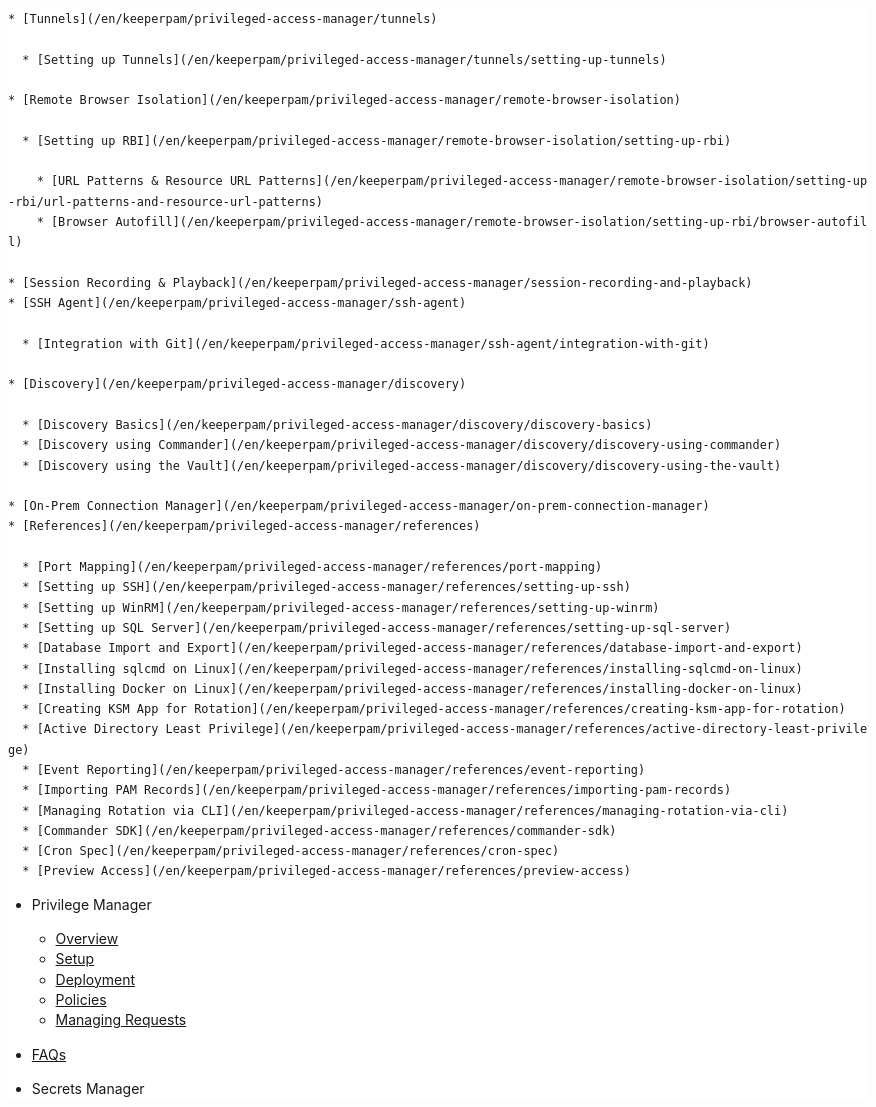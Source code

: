     * [Tunnels](/en/keeperpam/privileged-access-manager/tunnels)

      * [Setting up Tunnels](/en/keeperpam/privileged-access-manager/tunnels/setting-up-tunnels)

    * [Remote Browser Isolation](/en/keeperpam/privileged-access-manager/remote-browser-isolation)

      * [Setting up RBI](/en/keeperpam/privileged-access-manager/remote-browser-isolation/setting-up-rbi)

        * [URL Patterns & Resource URL Patterns](/en/keeperpam/privileged-access-manager/remote-browser-isolation/setting-up-rbi/url-patterns-and-resource-url-patterns)
        * [Browser Autofill](/en/keeperpam/privileged-access-manager/remote-browser-isolation/setting-up-rbi/browser-autofill)

    * [Session Recording & Playback](/en/keeperpam/privileged-access-manager/session-recording-and-playback)
    * [SSH Agent](/en/keeperpam/privileged-access-manager/ssh-agent)

      * [Integration with Git](/en/keeperpam/privileged-access-manager/ssh-agent/integration-with-git)

    * [Discovery](/en/keeperpam/privileged-access-manager/discovery)

      * [Discovery Basics](/en/keeperpam/privileged-access-manager/discovery/discovery-basics)
      * [Discovery using Commander](/en/keeperpam/privileged-access-manager/discovery/discovery-using-commander)
      * [Discovery using the Vault](/en/keeperpam/privileged-access-manager/discovery/discovery-using-the-vault)

    * [On-Prem Connection Manager](/en/keeperpam/privileged-access-manager/on-prem-connection-manager)
    * [References](/en/keeperpam/privileged-access-manager/references)

      * [Port Mapping](/en/keeperpam/privileged-access-manager/references/port-mapping)
      * [Setting up SSH](/en/keeperpam/privileged-access-manager/references/setting-up-ssh)
      * [Setting up WinRM](/en/keeperpam/privileged-access-manager/references/setting-up-winrm)
      * [Setting up SQL Server](/en/keeperpam/privileged-access-manager/references/setting-up-sql-server)
      * [Database Import and Export](/en/keeperpam/privileged-access-manager/references/database-import-and-export)
      * [Installing sqlcmd on Linux](/en/keeperpam/privileged-access-manager/references/installing-sqlcmd-on-linux)
      * [Installing Docker on Linux](/en/keeperpam/privileged-access-manager/references/installing-docker-on-linux)
      * [Creating KSM App for Rotation](/en/keeperpam/privileged-access-manager/references/creating-ksm-app-for-rotation)
      * [Active Directory Least Privilege](/en/keeperpam/privileged-access-manager/references/active-directory-least-privilege)
      * [Event Reporting](/en/keeperpam/privileged-access-manager/references/event-reporting)
      * [Importing PAM Records](/en/keeperpam/privileged-access-manager/references/importing-pam-records)
      * [Managing Rotation via CLI](/en/keeperpam/privileged-access-manager/references/managing-rotation-via-cli)
      * [Commander SDK](/en/keeperpam/privileged-access-manager/references/commander-sdk)
      * [Cron Spec](/en/keeperpam/privileged-access-manager/references/cron-spec)
      * [Preview Access](/en/keeperpam/privileged-access-manager/references/preview-access)

  * Privilege Manager

    * [Overview](/en/keeperpam/privilege-manager/overview)
    * [Setup](/en/keeperpam/privilege-manager/setup)
    * [Deployment](/en/keeperpam/privilege-manager/deployment)
    * [Policies](/en/keeperpam/privilege-manager/policies)
    * [Managing Requests](/en/keeperpam/privilege-manager/managing-requests)
  * [FAQs](/en/keeperpam/faqs)
  * Secrets Manager
